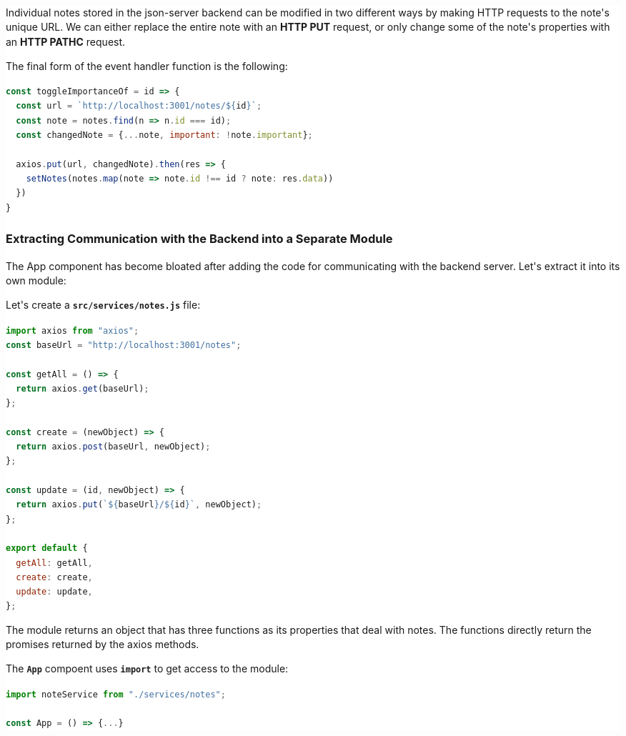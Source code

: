 Individual notes stored in the json-server backend can be modified in two different ways by making HTTP requests to the note's unique URL. We can either replace the entire note with an **HTTP PUT** request, or only change some of the note's properties with an **HTTP PATHC** request.

The final form of the event handler function is the following:

```js
const toggleImportanceOf = id => {
  const url = `http://localhost:3001/notes/${id}`;
  const note = notes.find(n => n.id === id);
  const changedNote = {...note, important: !note.important};

  axios.put(url, changedNote).then(res => {
    setNotes(notes.map(note => note.id !== id ? note: res.data))
  })
}
```

### Extracting Communication with the Backend into a Separate Module

The App component has become bloated after adding the code for communicating with the backend server. Let's extract it into its own module:

Let's create a **`src/services/notes.js`** file:

```js
import axios from "axios";
const baseUrl = "http://localhost:3001/notes";

const getAll = () => {
  return axios.get(baseUrl);
};

const create = (newObject) => {
  return axios.post(baseUrl, newObject);
};

const update = (id, newObject) => {
  return axios.put(`${baseUrl}/${id}`, newObject);
};

export default {
  getAll: getAll,
  create: create,
  update: update,
};
```

The module returns an object that has three functions as its properties that deal with notes. The functions directly return the promises returned by the axios methods.

The **`App`** compoent uses **`import`** to get access to the module:

```js
import noteService from "./services/notes";

const App = () => {...}
```
